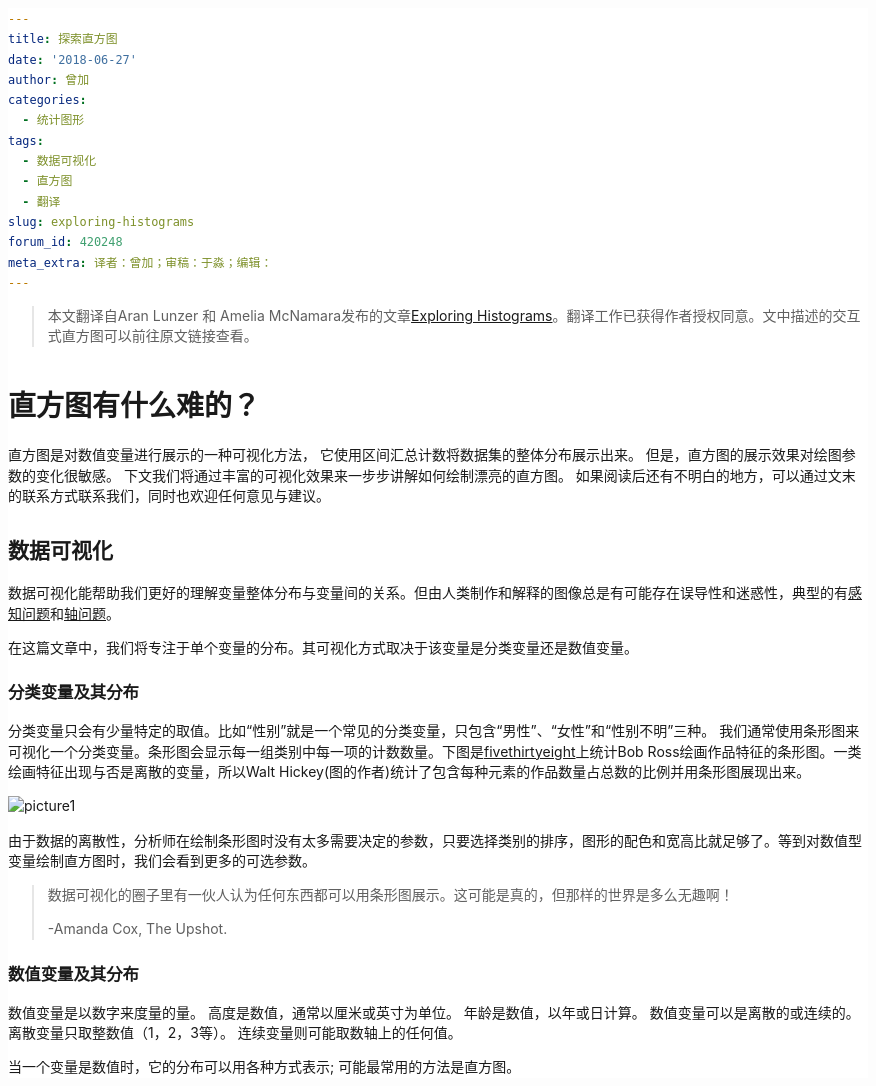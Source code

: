 ```yaml
---
title: 探索直方图
date: '2018-06-27'
author: 曾加
categories:
  - 统计图形
tags:
  - 数据可视化
  - 直方图
  - 翻译
slug: exploring-histograms
forum_id: 420248
meta_extra: 译者：曾加；审稿：于淼；编辑：
---
```


>本文翻译自Aran Lunzer 和 Amelia McNamara发布的文章[Exploring Histograms](https://tinlizzie.org/histograms/)。翻译工作已获得作者授权同意。文中描述的交互式直方图可以前往原文链接查看。

# 直方图有什么难的？

直方图是对数值变量进行展示的一种可视化方法， 它使用区间汇总计数将数据集的整体分布展示出来。 但是，直方图的展示效果对绘图参数的变化很敏感。 下文我们将通过丰富的可视化效果来一步步讲解如何绘制漂亮的直方图。 如果阅读后还有不明白的地方，可以通过文末的联系方式联系我们，同时也欢迎任何意见与建议。

## 数据可视化

数据可视化能帮助我们更好的理解变量整体分布与变量间的关系。但由人类制作和解释的图像总是有可能存在误导性和迷惑性，典型的有[感知问题](https://www.youtube.com/watch?v=s0J6EDvlN30)和[轴问题](https://qz.com/580859/the-most-misleading-charts-of-2015-fixed/)。

在这篇文章中，我们将专注于单个变量的分布。其可视化方式取决于该变量是分类变量还是数值变量。

### 分类变量及其分布

分类变量只会有少量特定的取值。比如“性别”就是一个常见的分类变量，只包含“男性”、“女性”和“性别不明”三种。
我们通常使用条形图来可视化一个分类变量。条形图会显示每一组类别中每一项的计数数量。下图是[fivethirtyeight](https://fivethirtyeight.com/features/a-statistical-analysis-of-the-work-of-bob-ross/)上统计Bob Ross绘画作品特征的条形图。一类绘画特征出现与否是离散的变量，所以Walt Hickey(图的作者)统计了包含每种元素的作品数量占总数的比例并用条形图展现出来。

![picture1](https://tinlizzie.org/histograms/img/hickey-ross-tags-1.png)

由于数据的离散性，分析师在绘制条形图时没有太多需要决定的参数，只要选择类别的排序，图形的配色和宽高比就足够了。等到对数值型变量绘制直方图时，我们会看到更多的可选参数。

> 数据可视化的圈子里有一伙人认为任何东西都可以用条形图展示。这可能是真的，但那样的世界是多么无趣啊！
>
> -Amanda Cox, The Upshot.

### 数值变量及其分布

数值变量是以数字来度量的量。 高度是数值，通常以厘米或英寸为单位。 年龄是数值，以年或日计算。 数值变量可以是离散的或连续的。 离散变量只取整数值（1，2，3等）。 连续变量则可能取数轴上的任何值。

当一个变量是数值时，它的分布可以用各种方式表示; 可能最常用的方法是直方图。
